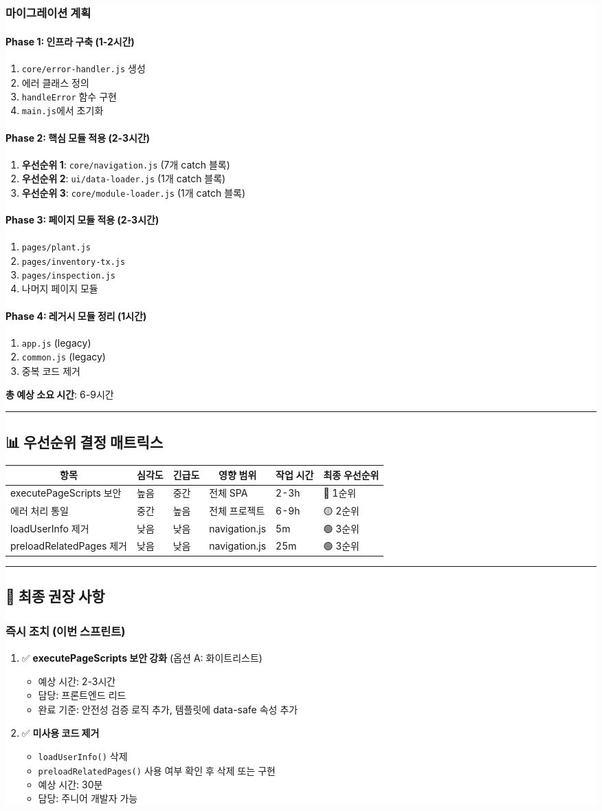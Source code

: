 ### 마이그레이션 계획

#### Phase 1: 인프라 구축 (1-2시간)
1. `core/error-handler.js` 생성
2. 에러 클래스 정의
3. `handleError` 함수 구현
4. `main.js`에서 초기화

#### Phase 2: 핵심 모듈 적용 (2-3시간)
1. **우선순위 1**: `core/navigation.js` (7개 catch 블록)
2. **우선순위 2**: `ui/data-loader.js` (1개 catch 블록)
3. **우선순위 3**: `core/module-loader.js` (1개 catch 블록)

#### Phase 3: 페이지 모듈 적용 (2-3시간)
1. `pages/plant.js`
2. `pages/inventory-tx.js`
3. `pages/inspection.js`
4. 나머지 페이지 모듈

#### Phase 4: 레거시 모듈 정리 (1시간)
1. `app.js` (legacy)
2. `common.js` (legacy)
3. 중복 코드 제거

**총 예상 소요 시간**: 6-9시간

---

## 📊 우선순위 결정 매트릭스

| 항목 | 심각도 | 긴급도 | 영향 범위 | 작업 시간 | 최종 우선순위 |
|------|--------|--------|----------|----------|-------------|
| executePageScripts 보안 | 높음 | 중간 | 전체 SPA | 2-3h | 🔴 1순위 |
| 에러 처리 통일 | 중간 | 높음 | 전체 프로젝트 | 6-9h | 🟡 2순위 |
| loadUserInfo 제거 | 낮음 | 낮음 | navigation.js | 5m | 🟢 3순위 |
| preloadRelatedPages 제거 | 낮음 | 낮음 | navigation.js | 25m | 🟢 3순위 |

---

## 🎯 최종 권장 사항

### 즉시 조치 (이번 스프린트)
1. ✅ **executePageScripts 보안 강화** (옵션 A: 화이트리스트)
   - 예상 시간: 2-3시간
   - 담당: 프론트엔드 리드
   - 완료 기준: 안전성 검증 로직 추가, 템플릿에 data-safe 속성 추가

2. ✅ **미사용 코드 제거**
   - `loadUserInfo()` 삭제
   - `preloadRelatedPages()` 사용 여부 확인 후 삭제 또는 구현
   - 예상 시간: 30분
   - 담당: 주니어 개발자 가능
